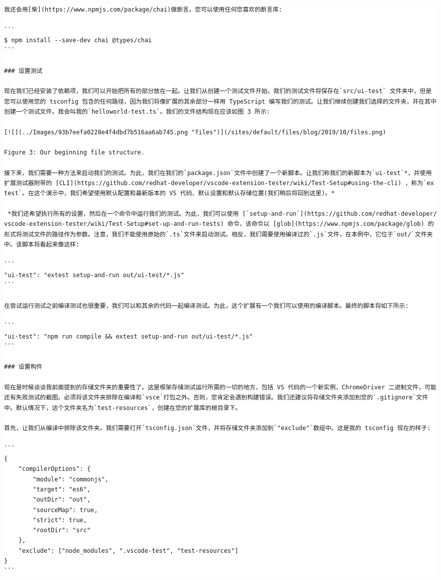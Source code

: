     我还会用[柴](https://www.npmjs.com/package/chai)做断言。您可以使用任何您喜欢的断言库:

    ```
    $ npm install --save-dev chai @types/chai
    ```

    ### 设置测试

    现在我们已经安装了依赖项，我们可以开始把所有的部分放在一起。让我们从创建一个测试文件开始。我们的测试文件将保存在`src/ui-test` 文件夹中，但是您可以使用您的 tsconfig 包含的任何路径，因为我们将像扩展的其余部分一样用 TypeScript 编写我们的测试。让我们继续创建我们选择的文件夹，并在其中创建一个测试文件。我会叫我的`helloworld-test.ts`。我们的文件结构现在应该如图 3 所示:

    [![](../Images/93b7eefa0228e4f4dbd7b516aa6ab745.png "files")](/sites/default/files/blog/2019/10/files.png)

    Figure 3: Our beginning file structure.

    接下来，我们需要一种方法来启动我们的测试。为此，我们在我们的`package.json`文件中创建了一个新脚本。让我们称我们的新脚本为`ui-test`*，并使用扩展测试器附带的 [CLI](https://github.com/redhat-developer/vscode-extension-tester/wiki/Test-Setup#using-the-cli) ，称为`extest`。在这个演示中，我们希望使用默认配置和最新版本的 VS 代码、默认设置和默认存储位置(我们稍后将回到这里)。*

     *我们还希望执行所有的设置，然后在一个命令中运行我们的测试。为此，我们可以使用 [`setup-and-run`](https://github.com/redhat-developer/vscode-extension-tester/wiki/Test-Setup#set-up-and-run-tests) 命令，该命令以 [glob](https://www.npmjs.com/package/glob) 的形式将测试文件的路径作为参数。注意，我们不能使用原始的`.ts`文件来启动测试。相反，我们需要使用编译过的`.js`文件，在本例中，它位于`out/`文件夹中。该脚本将看起来像这样:

    ```
    "ui-test": "extest setup-and-run out/ui-test/*.js"
    ```

    在尝试运行测试之前编译测试也很重要，我们可以和其余的代码一起编译测试。为此，这个扩展有一个我们可以使用的编译脚本。最终的脚本将如下所示:

    ```
    "ui-test": "npm run compile && extest setup-and-run out/ui-test/*.js"
    ```

    ### 设置构件

    现在是时候谈谈我前面提到的存储文件夹的重要性了。这是框架存储测试运行所需的一切的地方，包括 VS 代码的一个新实例，ChromeDriver 二进制文件，可能还有失败测试的截图。必须将该文件夹排除在编译和`vsce`打包之外。否则，您肯定会遇到构建错误。我们还建议将存储文件夹添加到您的`.gitignore`文件中。默认情况下，这个文件夹名为`test-resources`，创建在您的扩展库的根目录下。

    首先，让我们从编译中排除该文件夹。我们需要打开`tsconfig.json`文件，并将存储文件夹添加到`"exclude"`数组中。这是我的 tsconfig 现在的样子:

    ```
    {
    	"compilerOptions": {
    		"module": "commonjs",
    		"target": "es6",
    		"outDir": "out",
    		"sourceMap": true,
    		"strict": true,
    		"rootDir": "src"
    	},
    	"exclude": ["node_modules", ".vscode-test", "test-resources"]
    }
    ```
